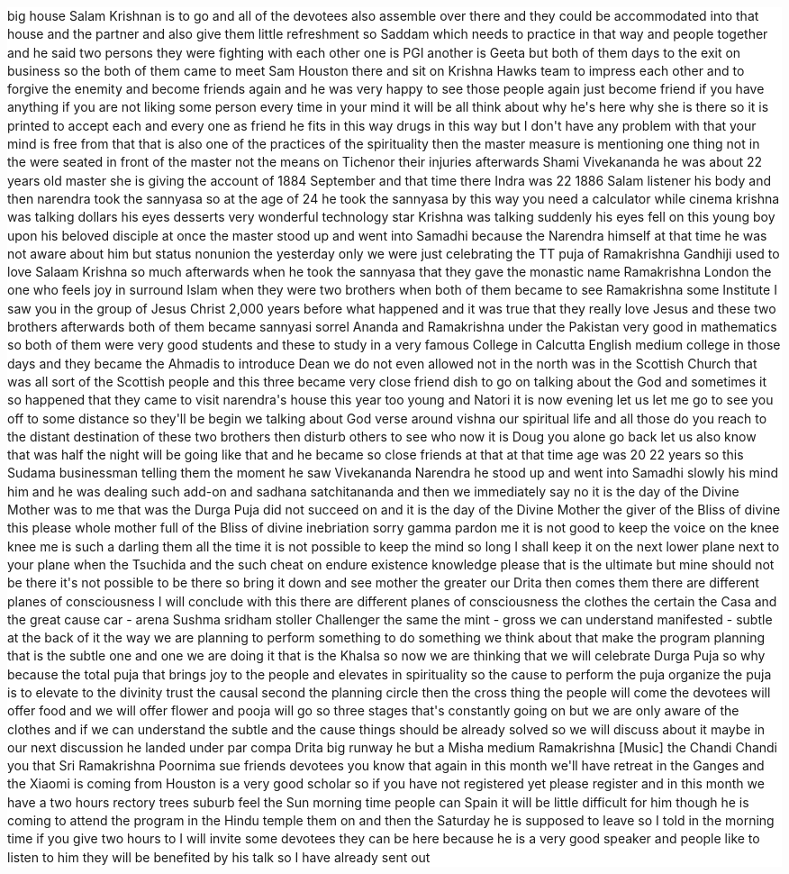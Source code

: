 big house Salam Krishnan is to go and all of the devotees also assemble over there and they could be accommodated into that house and the partner and also give them little refreshment so Saddam which needs to practice in that way and people together and he said two persons they were fighting with each other one is PGI another is Geeta but both of them days to the exit on business so the both of them came to meet Sam Houston there and sit on Krishna Hawks team to impress each other and to forgive the enemity and become friends again and he was very happy to see those people again just become friend if you have anything if you are not liking some person every time in your mind it will be all think about why he's here why she is there so it is printed to accept each and every one as friend he fits in this way drugs in this way but I don't have any problem with that your mind is free from that that is also one of the practices of the spirituality then the master measure is mentioning one thing not in the were seated in front of the master not the means on Tichenor their injuries afterwards Shami Vivekananda he was about 22 years old master she is giving the account of 1884 September and that time there Indra was 22 1886 Salam listener his body and then narendra took the sannyasa so at the age of 24 he took the sannyasa by this way you need a calculator while cinema krishna was talking dollars his eyes desserts very wonderful technology star Krishna was talking suddenly his eyes fell on this young boy upon his beloved disciple at once the master stood up and went into Samadhi because the Narendra himself at that time he was not aware about him but status nonunion the yesterday only we were just celebrating the TT puja of Ramakrishna Gandhiji used to love Salaam Krishna so much afterwards when he took the sannyasa that they gave the monastic name Ramakrishna London the one who feels joy in surround Islam when they were two brothers when both of them became to see Ramakrishna some Institute I saw you in the group of Jesus Christ 2,000 years before what happened and it was true that they really love Jesus and these two brothers afterwards both of them became sannyasi sorrel Ananda and Ramakrishna under the Pakistan very good in mathematics so both of them were very good students and these to study in a very famous College in Calcutta English medium college in those days and they became the Ahmadis to introduce Dean we do not even allowed not in the north was in the Scottish Church that was all sort of the Scottish people and this three became very close friend dish to go on talking about the God and sometimes it so happened that they came to visit narendra's house this year too young and Natori it is now evening let us let me go to see you off to some distance so they'll be begin we talking about God verse around vishna our spiritual life and all those do you reach to the distant destination of these two brothers then disturb others to see who now it is Doug you alone go back let us also know that was half the night will be going like that and he became so close friends at that at that time age was 20 22 years so this Sudama businessman telling them the moment he saw Vivekananda Narendra he stood up and went into Samadhi slowly his mind him and he was dealing such add-on and sadhana satchitananda and then we immediately say no it is the day of the Divine Mother was to me that was the Durga Puja did not succeed on and it is the day of the Divine Mother the giver of the Bliss of divine this please whole mother full of the Bliss of divine inebriation sorry gamma pardon me it is not good to keep the voice on the knee knee me is such a darling them all the time it is not possible to keep the mind so long I shall keep it on the next lower plane next to your plane when the Tsuchida and the such cheat on endure existence knowledge please that is the ultimate but mine should not be there it's not possible to be there so bring it down and see mother the greater our Drita then comes them there are different planes of consciousness I will conclude with this there are different planes of consciousness the clothes the certain the Casa and the great cause car - arena Sushma sridham stoller Challenger the same the mint - gross we can understand manifested - subtle at the back of it the way we are planning to perform something to do something we think about that make the program planning that is the subtle one and one we are doing it that is the Khalsa so now we are thinking that we will celebrate Durga Puja so why because the total puja that brings joy to the people and elevates in spirituality so the cause to perform the puja organize the puja is to elevate to the divinity trust the causal second the planning circle then the cross thing the people will come the devotees will offer food and we will offer flower and pooja will go so three stages that's constantly going on but we are only aware of the clothes and if we can understand the subtle and the cause things should be already solved so we will discuss about it maybe in our next discussion he landed under par compa Drita big runway he but a Misha medium Ramakrishna [Music] the Chandi Chandi you that Sri Ramakrishna Poornima sue friends devotees you know that again in this month we'll have retreat in the Ganges and the Xiaomi is coming from Houston is a very good scholar so if you have not registered yet please register and in this month we have a two hours rectory trees suburb feel the Sun morning time people can Spain it will be little difficult for him though he is coming to attend the program in the Hindu temple them on and then the Saturday he is supposed to leave so I told in the morning time if you give two hours to I will invite some devotees they can be here because he is a very good speaker and people like to listen to him they will be benefited by his talk so I have already sent out
